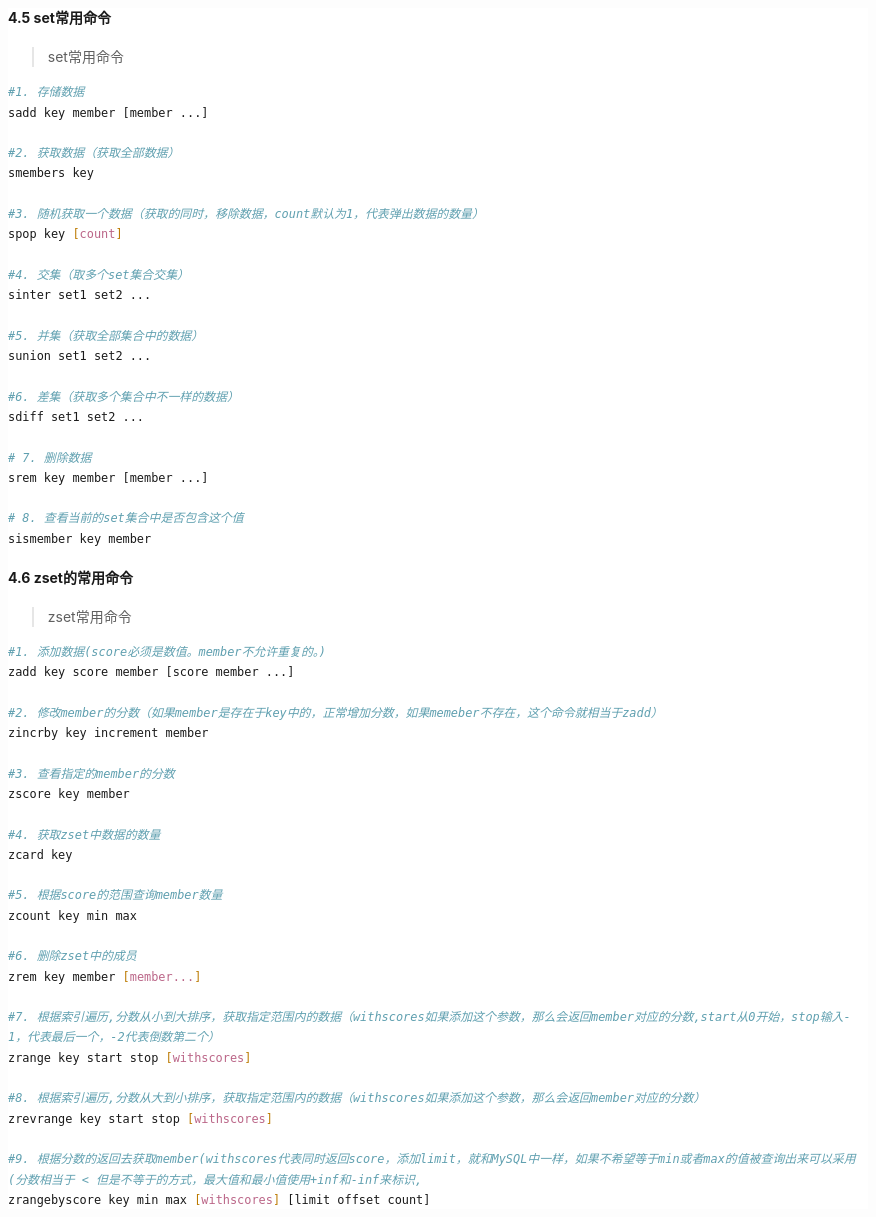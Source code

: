 

#### 4.5 set常用命令

> set常用命令

```sh
#1. 存储数据
sadd key member [member ...]

#2. 获取数据（获取全部数据）
smembers key

#3. 随机获取一个数据（获取的同时，移除数据，count默认为1，代表弹出数据的数量）
spop key [count]

#4. 交集（取多个set集合交集）
sinter set1 set2 ...

#5. 并集（获取全部集合中的数据）
sunion set1 set2 ...

#6. 差集（获取多个集合中不一样的数据）
sdiff set1 set2 ...

# 7. 删除数据
srem key member [member ...]

# 8. 查看当前的set集合中是否包含这个值
sismember key member
```



#### 4.6 zset的常用命令

> zset常用命令

```sh
#1. 添加数据(score必须是数值。member不允许重复的。)
zadd key score member [score member ...]

#2. 修改member的分数（如果member是存在于key中的，正常增加分数，如果memeber不存在，这个命令就相当于zadd）
zincrby key increment member

#3. 查看指定的member的分数
zscore key member

#4. 获取zset中数据的数量
zcard key

#5. 根据score的范围查询member数量
zcount key min max

#6. 删除zset中的成员
zrem key member [member...]

#7. 根据索引遍历,分数从小到大排序，获取指定范围内的数据（withscores如果添加这个参数，那么会返回member对应的分数,start从0开始，stop输入-1，代表最后一个，-2代表倒数第二个）
zrange key start stop [withscores]

#8. 根据索引遍历,分数从大到小排序，获取指定范围内的数据（withscores如果添加这个参数，那么会返回member对应的分数）
zrevrange key start stop [withscores]

#9. 根据分数的返回去获取member(withscores代表同时返回score，添加limit，就和MySQL中一样，如果不希望等于min或者max的值被查询出来可以采用 (分数相当于 < 但是不等于的方式，最大值和最小值使用+inf和-inf来标识,
zrangebyscore key min max [withscores] [limit offset count]
```